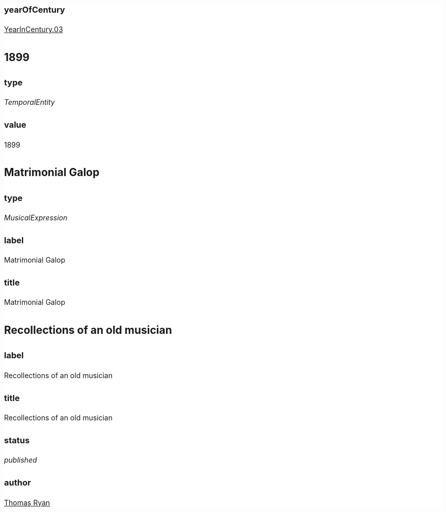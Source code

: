 ### yearOfCentury


[YearInCentury.03](#YearInCentury.03)

## 1899

### type


*TemporalEntity*

### value


1899

## Matrimonial Galop

### type


*MusicalExpression*

### label


Matrimonial Galop

### title


Matrimonial Galop

## Recollections of an old musician

### label


Recollections of an old musician

### title


Recollections of an old musician

### status


*published*

### author


[Thomas Ryan](#Thomas-Ryan)
